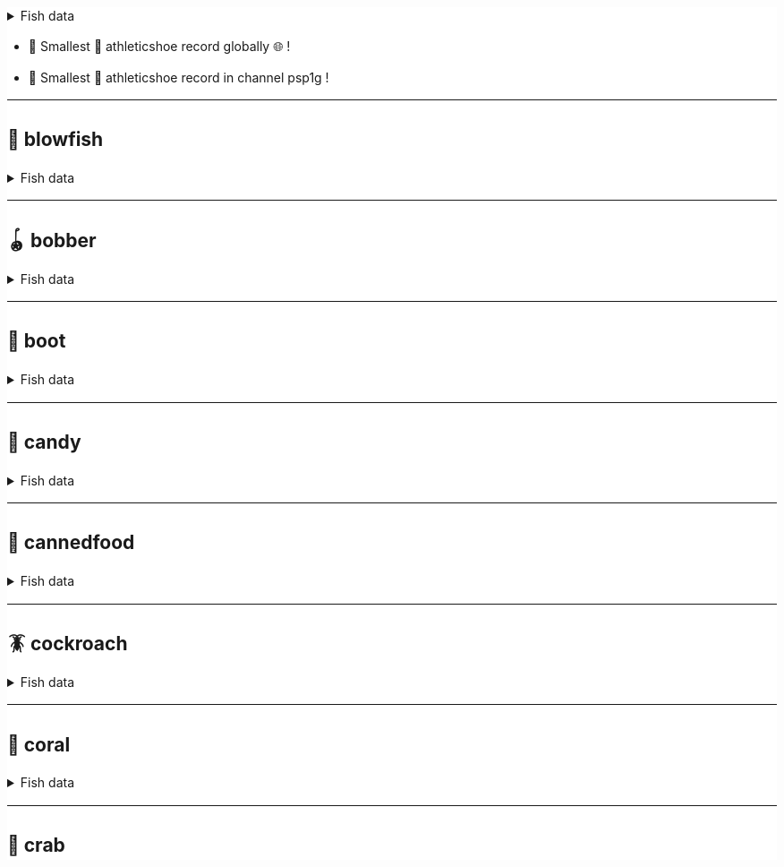 <details><summary>Fish data</summary></details>


*  🥇 Smallest 👟 athleticshoe record globally 🌐 !

*  🥇 Smallest 👟 athleticshoe record in channel psp1g !

---------------

## 🐡 blowfish

<details><summary>Fish data</summary></details>

---------------

## 🪀 bobber

<details><summary>Fish data</summary></details>

---------------

## 👢 boot

<details><summary>Fish data</summary></details>

---------------

## 🍬 candy

<details><summary>Fish data</summary></details>

---------------

## 🥫 cannedfood

<details><summary>Fish data</summary></details>

---------------

## 🪳 cockroach

<details><summary>Fish data</summary></details>

---------------

## 🪸 coral

<details><summary>Fish data</summary></details>

---------------

## 🦀 crab
